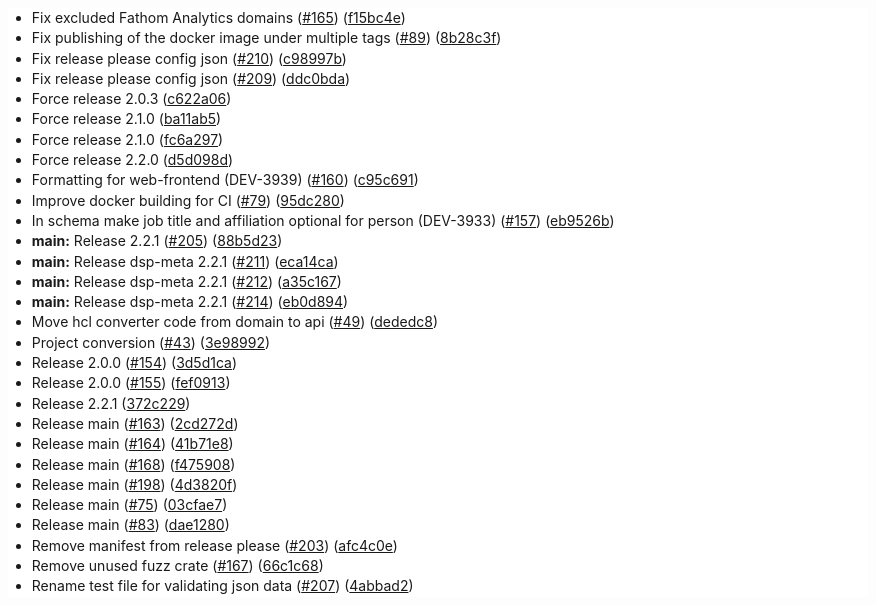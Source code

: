 * Fix excluded Fathom Analytics domains ([#165](https://github.com/dasch-swiss/dsp-meta/issues/165)) ([f15bc4e](https://github.com/dasch-swiss/dsp-meta/commit/f15bc4e93470982e3bafb24725ba63d64e91bb84))
* Fix publishing of the docker image under multiple tags ([#89](https://github.com/dasch-swiss/dsp-meta/issues/89)) ([8b28c3f](https://github.com/dasch-swiss/dsp-meta/commit/8b28c3f584d3cdf81c41878e6cd45b1988018ec7))
* Fix release please config json  ([#210](https://github.com/dasch-swiss/dsp-meta/issues/210)) ([c98997b](https://github.com/dasch-swiss/dsp-meta/commit/c98997b8279f2f64809d73629582bba14d018f69))
* Fix release please config json ([#209](https://github.com/dasch-swiss/dsp-meta/issues/209)) ([ddc0bda](https://github.com/dasch-swiss/dsp-meta/commit/ddc0bda3b2e0a05edc2ce466afe0773ef68175c4))
* Force release 2.0.3 ([c622a06](https://github.com/dasch-swiss/dsp-meta/commit/c622a06c8f4e04d99d8f0b23cf46e7d2c0209805))
* Force release 2.1.0 ([ba11ab5](https://github.com/dasch-swiss/dsp-meta/commit/ba11ab500b66e3d7d75c15c61a1819a6b5eaa167))
* Force release 2.1.0 ([fc6a297](https://github.com/dasch-swiss/dsp-meta/commit/fc6a297805dda80e656ec923a0ccc37348813830))
* Force release 2.2.0 ([d5d098d](https://github.com/dasch-swiss/dsp-meta/commit/d5d098d24cb35ce7fdfc9100f11b49a2e4d86a19))
* Formatting for web-frontend  (DEV-3939) ([#160](https://github.com/dasch-swiss/dsp-meta/issues/160)) ([c95c691](https://github.com/dasch-swiss/dsp-meta/commit/c95c691591391ee81d09145c83e2acf940127b14))
* Improve docker building for CI ([#79](https://github.com/dasch-swiss/dsp-meta/issues/79)) ([95dc280](https://github.com/dasch-swiss/dsp-meta/commit/95dc2805ab025bba702d1be2588a79884fbdd58a))
* In schema make job title and affiliation optional for person (DEV-3933) ([#157](https://github.com/dasch-swiss/dsp-meta/issues/157)) ([eb9526b](https://github.com/dasch-swiss/dsp-meta/commit/eb9526ba8f7c4c118b8f3d70f44e8709f637160e))
* **main:** Release 2.2.1 ([#205](https://github.com/dasch-swiss/dsp-meta/issues/205)) ([88b5d23](https://github.com/dasch-swiss/dsp-meta/commit/88b5d236e6f1aef387a146dab72caf607ad62feb))
* **main:** Release dsp-meta 2.2.1 ([#211](https://github.com/dasch-swiss/dsp-meta/issues/211)) ([eca14ca](https://github.com/dasch-swiss/dsp-meta/commit/eca14cad65de35bb804680151a141bc42180ed4a))
* **main:** Release dsp-meta 2.2.1 ([#212](https://github.com/dasch-swiss/dsp-meta/issues/212)) ([a35c167](https://github.com/dasch-swiss/dsp-meta/commit/a35c167e25623c8031dba3158d8d919f94337c46))
* **main:** Release dsp-meta 2.2.1 ([#214](https://github.com/dasch-swiss/dsp-meta/issues/214)) ([eb0d894](https://github.com/dasch-swiss/dsp-meta/commit/eb0d894875e741952c2ae1536779f86c6d03d5e1))
* Move hcl converter code from domain to api ([#49](https://github.com/dasch-swiss/dsp-meta/issues/49)) ([dededc8](https://github.com/dasch-swiss/dsp-meta/commit/dededc8ad15586b4db81a6e2d78b24097a28665f))
* Project conversion ([#43](https://github.com/dasch-swiss/dsp-meta/issues/43)) ([3e98992](https://github.com/dasch-swiss/dsp-meta/commit/3e989926aa65deb418c68308155a98447baee088))
* Release 2.0.0 ([#154](https://github.com/dasch-swiss/dsp-meta/issues/154)) ([3d5d1ca](https://github.com/dasch-swiss/dsp-meta/commit/3d5d1ca63d85737ce21b3cd4c6eee0525f9146b0))
* Release 2.0.0 ([#155](https://github.com/dasch-swiss/dsp-meta/issues/155)) ([fef0913](https://github.com/dasch-swiss/dsp-meta/commit/fef0913bfc2fd49c8057d31a4bad4a44ec1c5cc3))
* Release 2.2.1 ([372c229](https://github.com/dasch-swiss/dsp-meta/commit/372c2296b293008b16b5f7573b5abe02072ead7a))
* Release main ([#163](https://github.com/dasch-swiss/dsp-meta/issues/163)) ([2cd272d](https://github.com/dasch-swiss/dsp-meta/commit/2cd272d02ab0c378dc661869f01cccca0a36ffdf))
* Release main ([#164](https://github.com/dasch-swiss/dsp-meta/issues/164)) ([41b71e8](https://github.com/dasch-swiss/dsp-meta/commit/41b71e8d5e5a0a8703de0b154c3e8ae0f698b9d4))
* Release main ([#168](https://github.com/dasch-swiss/dsp-meta/issues/168)) ([f475908](https://github.com/dasch-swiss/dsp-meta/commit/f4759089ee8174381baeae3a67fdbe004575f26e))
* Release main ([#198](https://github.com/dasch-swiss/dsp-meta/issues/198)) ([4d3820f](https://github.com/dasch-swiss/dsp-meta/commit/4d3820f5e1aa23d03af4228769bd95186e5cb872))
* Release main ([#75](https://github.com/dasch-swiss/dsp-meta/issues/75)) ([03cfae7](https://github.com/dasch-swiss/dsp-meta/commit/03cfae719eb5363677eacc7c9d488c014ea5ff3d))
* Release main ([#83](https://github.com/dasch-swiss/dsp-meta/issues/83)) ([dae1280](https://github.com/dasch-swiss/dsp-meta/commit/dae12802411e6d4ec87d1c5016f788f0300c4e26))
* Remove manifest from release please ([#203](https://github.com/dasch-swiss/dsp-meta/issues/203)) ([afc4c0e](https://github.com/dasch-swiss/dsp-meta/commit/afc4c0e589ea29ce13b64c5bb6f340d3b2a93253))
* Remove unused fuzz crate ([#167](https://github.com/dasch-swiss/dsp-meta/issues/167)) ([66c1c68](https://github.com/dasch-swiss/dsp-meta/commit/66c1c68f3482afc0a33c1a8bb256ce9fd7e958d4))
* Rename test file for validating json data ([#207](https://github.com/dasch-swiss/dsp-meta/issues/207)) ([4abbad2](https://github.com/dasch-swiss/dsp-meta/commit/4abbad259474d6373ce0715cba6b159cc0038c9e))